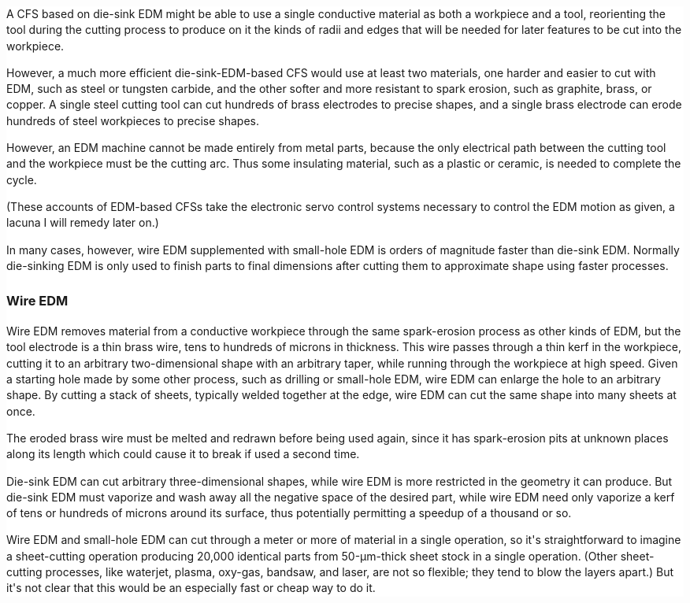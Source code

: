 A CFS based on die-sink EDM might be able to use a single conductive
material as both a workpiece and a tool, reorienting the tool during
the cutting process to produce on it the kinds of radii and edges that
will be needed for later features to be cut into the workpiece.

However, a much more efficient die-sink-EDM-based CFS would use at
least two materials, one harder and easier to cut with EDM, such as
steel or tungsten carbide, and the other softer and more resistant to
spark erosion, such as graphite, brass, or copper.  A single steel
cutting tool can cut hundreds of brass electrodes to precise shapes,
and a single brass electrode can erode hundreds of steel workpieces to
precise shapes.

However, an EDM machine cannot be made entirely from metal parts,
because the only electrical path between the cutting tool and the
workpiece must be the cutting arc.  Thus some insulating material,
such as a plastic or ceramic, is needed to complete the cycle.

(These accounts of EDM-based CFSs take the electronic servo control
systems necessary to control the EDM motion as given, a lacuna I will
remedy later on.)

In many cases, however, wire EDM supplemented with small-hole EDM is
orders of magnitude faster than die-sink EDM.  Normally die-sinking
EDM is only used to finish parts to final dimensions after cutting
them to approximate shape using faster processes.

### Wire EDM ###

Wire EDM removes material from a conductive workpiece through the same
spark-erosion process as other kinds of EDM, but the tool electrode is
a thin brass wire, tens to hundreds of microns in thickness.  This
wire passes through a thin kerf in the workpiece, cutting it to an
arbitrary two-dimensional shape with an arbitrary taper, while running
through the workpiece at high speed.  Given a starting hole made by
some other process, such as drilling or small-hole EDM, wire EDM can
enlarge the hole to an arbitrary shape.  By cutting a stack of sheets,
typically welded together at the edge, wire EDM can cut the same shape
into many sheets at once.

The eroded brass wire must be melted and redrawn before being used
again, since it has spark-erosion pits at unknown places along its
length which could cause it to break if used a second time.

Die-sink EDM can cut arbitrary three-dimensional shapes, while wire
EDM is more restricted in the geometry it can produce.  But die-sink
EDM must vaporize and wash away all the negative space of the desired
part, while wire EDM need only vaporize a kerf of tens or hundreds of
microns around its surface, thus potentially permitting a speedup of a
thousand or so.

Wire EDM and small-hole EDM can cut through a meter or more of
material in a single operation, so it's straightforward to imagine a
sheet-cutting operation producing 20,000 identical parts from
50-μm-thick sheet stock in a single operation.  (Other sheet-cutting
processes, like waterjet, plasma, oxy-gas, bandsaw, and laser, are not
so flexible; they tend to blow the layers apart.)  But it's not clear
that this would be an especially fast or cheap way to do it.
